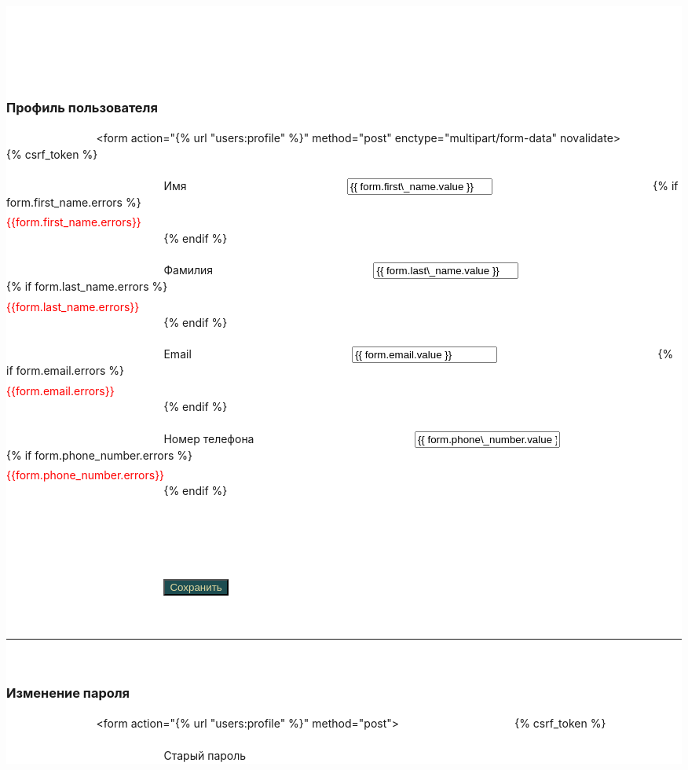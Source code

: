 `    `
`    `<div class="tab-content-wrapper">
`        `<div class="tab-content" id="profile">
`            `<div class="bg-white p-4 mb-4 mx-2 rounded custom-shadow mt-4">
`                `<h3 class="text-center mb-4">Профиль пользователя</h3>
`                `<form action="{% url "users:profile" %}" method="post" enctype="multipart/form-data" novalidate>
`                    `{% csrf\_token %}
`                    `<div class="row">
`                        `<div class="col-md-12 mb-3">
`                            `<label for="id\_first\_name" class="form-label">Имя</label>
`                            `<input type="text" class="form-control" id="id\_first\_name" name="first\_name" placeholder="Введите ваше имя" value="{{ form.first\_name.value }}">
`                            `{% if form.first\_name.errors %}
`                            `<div style="color: red; margin-top: 5px;">{{form.first\_name.errors}}</div>
`                            `{% endif %}
`                        `</div>
`                        `<div class="col-md-12 mb-3">
`                            `<label for="id\_last\_name" class="form-label">Фамилия</label>
`                            `<input type="text" class="form-control" id="id\_last\_name" name="last\_name" placeholder="Введите вашу фамилию" value="{{ form.last\_name.value }}">
`                            `{% if form.last\_name.errors %}
`                            `<div style="color: red; margin-top: 5px;">{{form.last\_name.errors}}</div>
`                            `{% endif %}
`                        `</div>
`                        `<div class="col-md-12 mb-3">
`                            `<label for="id\_email" class="form-label">Email</label>
`                            `<input type="email" class="form-control" id="id\_email" name="email" placeholder="Введите ваш email \*youremail@example.com" value="{{ form.email.value }}">
`                            `{% if form.email.errors %}
`                            `<div style="color: red; margin-top: 5px;">{{form.email.errors}}</div>
`                            `{% endif %}
`                        `</div>
`                        `<div class="col-md-12 mb-3">
`                            `<label for="id\_phone\_number" class="form-label">Номер телефона</label>
`                            `<input type="text" class="form-control" id="id\_phone\_number" name="phone\_number" placeholder="Введите ваш номер телефона в формате: 8XXXXXXXXXX" value="{{ form.phone\_number.value }}">
`                            `{% if form.phone\_number.errors %}
`                            `<div style="color: red; margin-top: 5px;">{{form.phone\_number.errors}}</div>
`                            `{% endif %}
`                        `</div>
`                    `</div>
`                    `<div class="row mt-2">
`                        `<div class="col-10">
`                        `</div>
`                        `<div class="col-2">
`                            `<button type="submit" name="profile\_submit" class="btn btn-dark" style="background-color: #1d4d51; color: #e1d89f">Сохранить</button>
`                        `</div>
`                    `</div>
`                `</form>
`                `<hr>
`                `<h3 class="text-center mb-4 mt-3">Изменение пароля</h3>
`                `<form action="{% url "users:profile" %}" method="post">
`                    `{% csrf\_token %}
`                    `<div class="row">
`                      `<div class="col-md-12 mb-3">
`                            `<label for="id\_old\_password" class="form-label">Старый пароль</label>